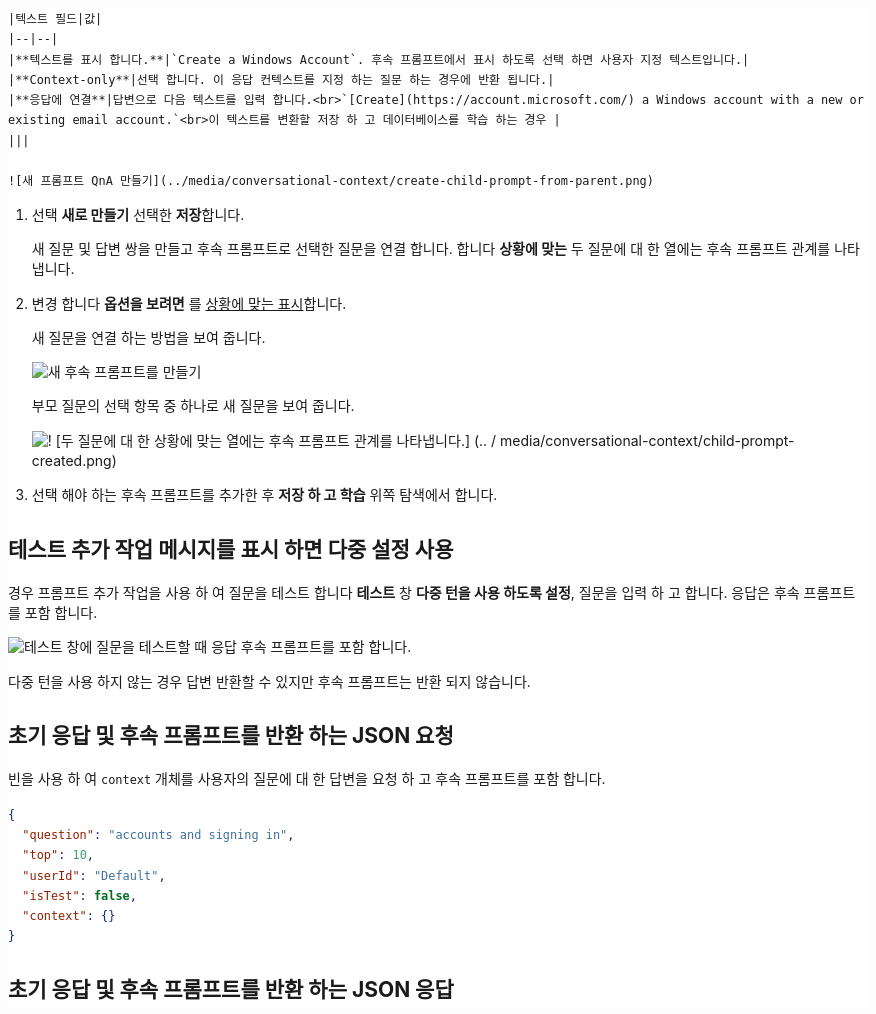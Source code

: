     |텍스트 필드|값|
    |--|--|
    |**텍스트를 표시 합니다.**|`Create a Windows Account`. 후속 프롬프트에서 표시 하도록 선택 하면 사용자 지정 텍스트입니다.|
    |**Context-only**|선택 합니다. 이 응답 컨텍스트를 지정 하는 질문 하는 경우에 반환 됩니다.|
    |**응답에 연결**|답변으로 다음 텍스트를 입력 합니다.<br>`[Create](https://account.microsoft.com/) a Windows account with a new or existing email account.`<br>이 텍스트를 변환할 저장 하 고 데이터베이스를 학습 하는 경우 |
    |||

    ![새 프롬프트 QnA 만들기](../media/conversational-context/create-child-prompt-from-parent.png)


1. 선택 **새로 만들기** 선택한 **저장**합니다. 

    새 질문 및 답변 쌍을 만들고 후속 프롬프트로 선택한 질문을 연결 합니다. 합니다 **상황에 맞는** 두 질문에 대 한 열에는 후속 프롬프트 관계를 나타냅니다. 

1. 변경 합니다 **옵션을 보려면** 를 [상황에 맞는 표시](#show-questions-and-answers-with-context)합니다.

    새 질문을 연결 하는 방법을 보여 줍니다.

    ![새 후속 프롬프트를 만들기 ](../media/conversational-context/new-qna-follow-up-prompt.png)

    부모 질문의 선택 항목 중 하나로 새 질문을 보여 줍니다.

    ![! [두 질문에 대 한 상황에 맞는 열에는 후속 프롬프트 관계를 나타냅니다.] (.. / media/conversational-context/child-prompt-created.png)](../media/conversational-context/child-prompt-created.png#lightbox)

1. 선택 해야 하는 후속 프롬프트를 추가한 후 **저장 하 고 학습** 위쪽 탐색에서 합니다.

## <a name="enable-multi-turn-when-testing-follow-up-prompts"></a>테스트 추가 작업 메시지를 표시 하면 다중 설정 사용

경우 프롬프트 추가 작업을 사용 하 여 질문을 테스트 합니다 **테스트** 창 **다중 턴을 사용 하도록 설정**, 질문을 입력 하 고 합니다. 응답은 후속 프롬프트를 포함 합니다.

![테스트 창에 질문을 테스트할 때 응답 후속 프롬프트를 포함 합니다.](../media/conversational-context/test-pane-with-question-having-follow-up-prompts.png)

다중 턴을 사용 하지 않는 경우 답변 반환할 수 있지만 후속 프롬프트는 반환 되지 않습니다.

## <a name="json-request-to-return-initial-answer-and-follow-up-prompts"></a>초기 응답 및 후속 프롬프트를 반환 하는 JSON 요청

빈을 사용 하 여 `context` 개체를 사용자의 질문에 대 한 답변을 요청 하 고 후속 프롬프트를 포함 합니다. 

```JSON
{
  "question": "accounts and signing in",
  "top": 10,
  "userId": "Default",
  "isTest": false,
  "context": {}
}
```

## <a name="json-response-to-return-initial-answer-and-follow-up-prompts"></a>초기 응답 및 후속 프롬프트를 반환 하는 JSON 응답
